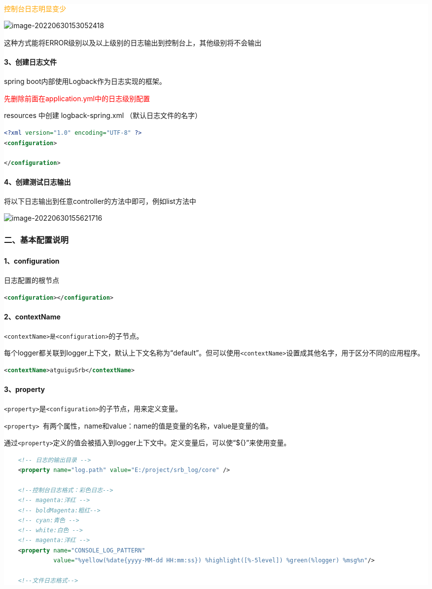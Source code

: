 <span style="color:orange">控制台日志明显变少</span>

![image-20220630153052418](http://yz-typora-img.oss-cn-shanghai.aliyuncs.com/img/如何优雅的写Controller层-12.png)

这种方式能将ERROR级别以及以上级别的日志输出到控制台上，其他级别将不会输出

#### 3、创建日志文件

spring boot内部使用Logback作为日志实现的框架。

<span style="color:red">先删除前面在application.yml中的日志级别配置</span>

resources 中创建 logback-spring.xml （默认日志文件的名字）

````xml
<?xml version="1.0" encoding="UTF-8" ?>
<configuration>
     
</configuration>

````

#### 4、创建测试日志输出

将以下日志输出到任意controller的方法中即可，例如list方法中

![image-20220630155621716](http://yz-typora-img.oss-cn-shanghai.aliyuncs.com/img/如何优雅的写Controller层-13.png)

### 二、基本配置说明

#### 1、configuration

日志配置的根节点

````xml
<configuration></configuration>
````

#### 2、contextName

`<contextName>是<configuration>`的子节点。

每个logger都关联到logger上下文，默认上下文名称为“default”。但可以使用`<contextName>`设置成其他名字，用于区分不同的应用程序。

````xml
<contextName>atguiguSrb</contextName>
````

#### 3、property

`<property>`是`<configuration>`的子节点，用来定义变量。

`<property> `有两个属性，name和value：name的值是变量的名称，value是变量的值。

通过`<property>`定义的值会被插入到logger上下文中。定义变量后，可以使“${}”来使用变量。

````xml
    <!-- 日志的输出目录 -->
    <property name="log.path" value="E:/project/srb_log/core" />

    <!--控制台日志格式：彩色日志-->
    <!-- magenta:洋红 -->
    <!-- boldMagenta:粗红-->
    <!-- cyan:青色 -->
    <!-- white:白色 -->
    <!-- magenta:洋红 -->
    <property name="CONSOLE_LOG_PATTERN"
              value="%yellow(%date{yyyy-MM-dd HH:mm:ss}) %highlight([%-5level]) %green(%logger) %msg%n"/>

    <!--文件日志格式-->
````